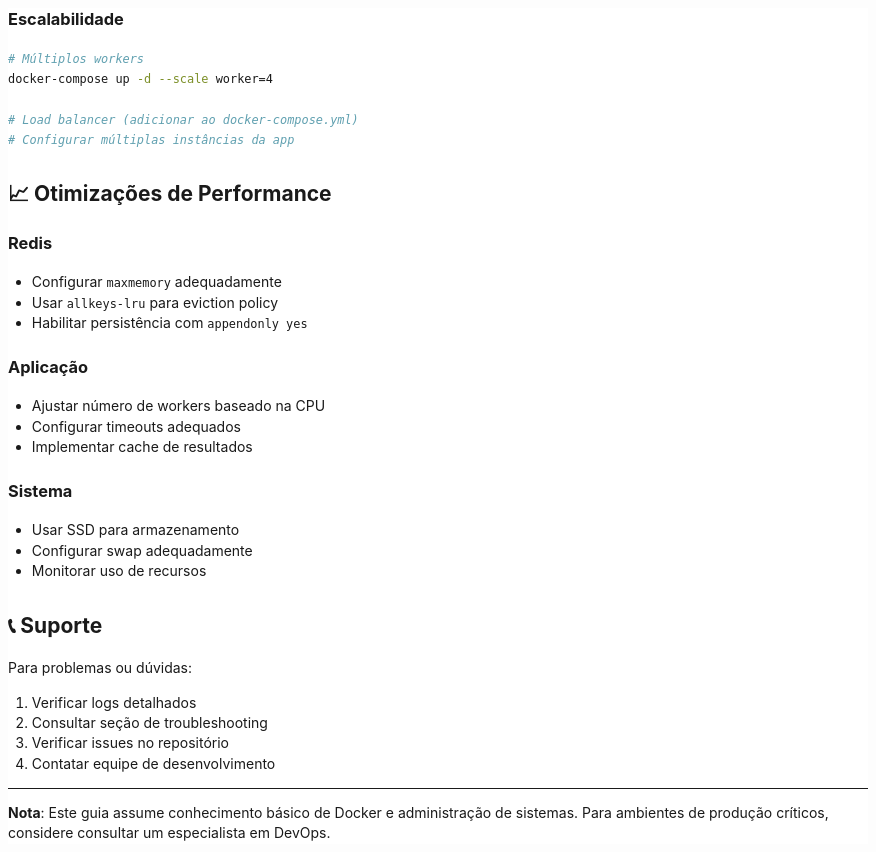### Escalabilidade
```bash
# Múltiplos workers
docker-compose up -d --scale worker=4

# Load balancer (adicionar ao docker-compose.yml)
# Configurar múltiplas instâncias da app
```

## 📈 Otimizações de Performance

### Redis
- Configurar `maxmemory` adequadamente
- Usar `allkeys-lru` para eviction policy
- Habilitar persistência com `appendonly yes`

### Aplicação
- Ajustar número de workers baseado na CPU
- Configurar timeouts adequados
- Implementar cache de resultados

### Sistema
- Usar SSD para armazenamento
- Configurar swap adequadamente
- Monitorar uso de recursos

## 📞 Suporte

Para problemas ou dúvidas:
1. Verificar logs detalhados
2. Consultar seção de troubleshooting
3. Verificar issues no repositório
4. Contatar equipe de desenvolvimento

---

**Nota**: Este guia assume conhecimento básico de Docker e administração de sistemas. Para ambientes de produção críticos, considere consultar um especialista em DevOps.